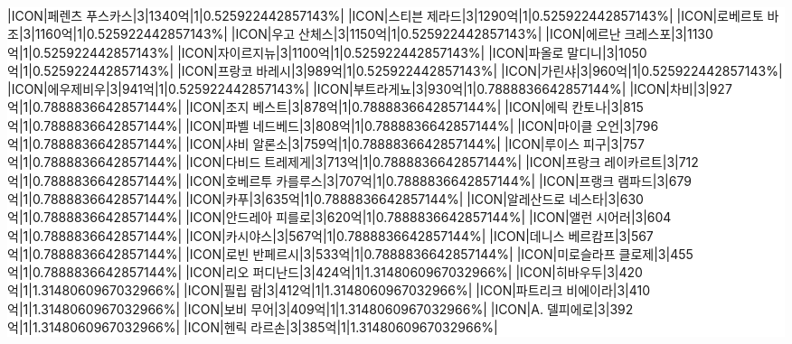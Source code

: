 |ICON|페렌츠 푸스카스|3|1340억|1|0.525922442857143%|
|ICON|스티븐 제라드|3|1290억|1|0.525922442857143%|
|ICON|로베르토 바조|3|1160억|1|0.525922442857143%|
|ICON|우고 산체스|3|1150억|1|0.525922442857143%|
|ICON|에르난 크레스포|3|1130억|1|0.525922442857143%|
|ICON|자이르지뉴|3|1100억|1|0.525922442857143%|
|ICON|파올로 말디니|3|1050억|1|0.525922442857143%|
|ICON|프랑코 바레시|3|989억|1|0.525922442857143%|
|ICON|가린샤|3|960억|1|0.525922442857143%|
|ICON|에우제비우|3|941억|1|0.525922442857143%|
|ICON|부트라게뇨|3|930억|1|0.7888836642857144%|
|ICON|차비|3|927억|1|0.7888836642857144%|
|ICON|조지 베스트|3|878억|1|0.7888836642857144%|
|ICON|에릭 칸토나|3|815억|1|0.7888836642857144%|
|ICON|파벨 네드베드|3|808억|1|0.7888836642857144%|
|ICON|마이클 오언|3|796억|1|0.7888836642857144%|
|ICON|샤비 알론소|3|759억|1|0.7888836642857144%|
|ICON|루이스 피구|3|757억|1|0.7888836642857144%|
|ICON|다비드 트레제게|3|713억|1|0.7888836642857144%|
|ICON|프랑크 레이카르트|3|712억|1|0.7888836642857144%|
|ICON|호베르투 카를루스|3|707억|1|0.7888836642857144%|
|ICON|프랭크 램파드|3|679억|1|0.7888836642857144%|
|ICON|카푸|3|635억|1|0.7888836642857144%|
|ICON|알레산드로 네스타|3|630억|1|0.7888836642857144%|
|ICON|안드레아 피를로|3|620억|1|0.7888836642857144%|
|ICON|앨런 시어러|3|604억|1|0.7888836642857144%|
|ICON|카시야스|3|567억|1|0.7888836642857144%|
|ICON|데니스 베르캄프|3|567억|1|0.7888836642857144%|
|ICON|로빈 반페르시|3|533억|1|0.7888836642857144%|
|ICON|미로슬라프 클로제|3|455억|1|0.7888836642857144%|
|ICON|리오 퍼디난드|3|424억|1|1.3148060967032966%|
|ICON|히바우두|3|420억|1|1.3148060967032966%|
|ICON|필립 람|3|412억|1|1.3148060967032966%|
|ICON|파트리크 비에이라|3|410억|1|1.3148060967032966%|
|ICON|보비 무어|3|409억|1|1.3148060967032966%|
|ICON|A. 델피에로|3|392억|1|1.3148060967032966%|
|ICON|헨릭 라르손|3|385억|1|1.3148060967032966%|